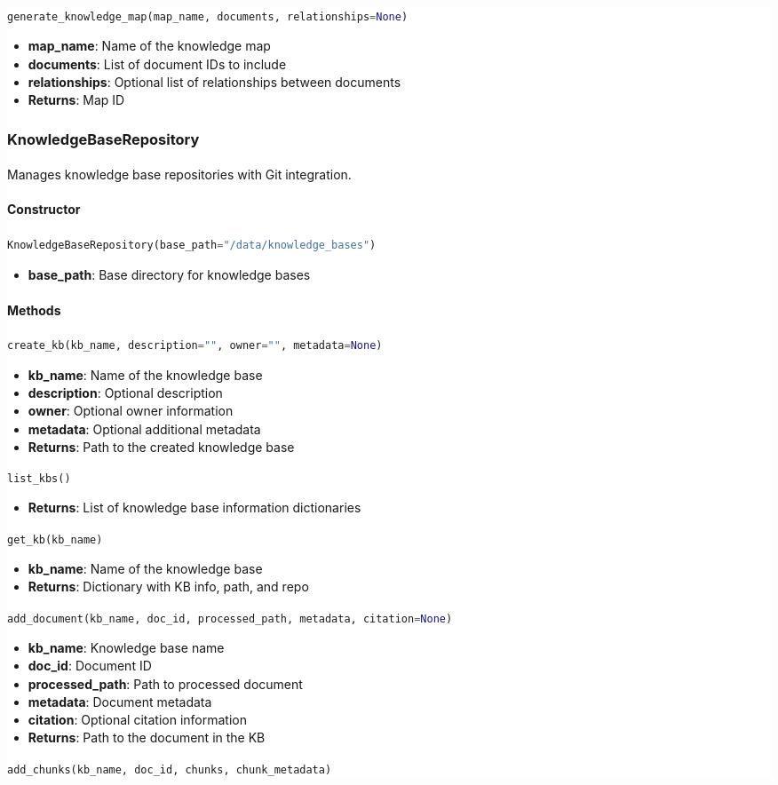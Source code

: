 ```python
generate_knowledge_map(map_name, documents, relationships=None)
```

- **map_name**: Name of the knowledge map
- **documents**: List of document IDs to include
- **relationships**: Optional list of relationships between documents
- **Returns**: Map ID

### KnowledgeBaseRepository

Manages knowledge base repositories with Git integration.

#### Constructor

```python
KnowledgeBaseRepository(base_path="/data/knowledge_bases")
```

- **base_path**: Base directory for knowledge bases

#### Methods

```python
create_kb(kb_name, description="", owner="", metadata=None)
```

- **kb_name**: Name of the knowledge base
- **description**: Optional description
- **owner**: Optional owner information
- **metadata**: Optional additional metadata
- **Returns**: Path to the created knowledge base

```python
list_kbs()
```

- **Returns**: List of knowledge base information dictionaries

```python
get_kb(kb_name)
```

- **kb_name**: Name of the knowledge base
- **Returns**: Dictionary with KB info, path, and repo

```python
add_document(kb_name, doc_id, processed_path, metadata, citation=None)
```

- **kb_name**: Knowledge base name
- **doc_id**: Document ID
- **processed_path**: Path to processed document
- **metadata**: Document metadata
- **citation**: Optional citation information
- **Returns**: Path to the document in the KB

```python
add_chunks(kb_name, doc_id, chunks, chunk_metadata)
```
